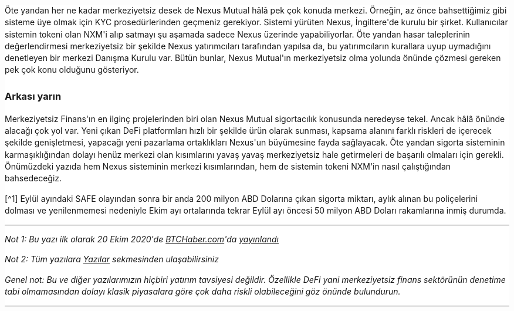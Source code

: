 Öte yandan her ne kadar merkeziyetsiz desek de Nexus Mutual hâlâ pek çok konuda merkezi. Örneğin, az önce bahsettiğimiz gibi sisteme üye olmak için KYC prosedürlerinden geçmeniz gerekiyor. Sistemi yürüten Nexus, İngiltere'de kurulu bir şirket. Kullanıcılar sistemin tokeni olan NXM'i alıp satmayı şu aşamada sadece Nexus üzerinde yapabiliyorlar. Öte yandan hasar taleplerinin değerlendirmesi merkeziyetsiz bir şekilde Nexus yatırımcıları tarafından yapılsa da, bu yatırımcıların kurallara uyup uymadığını denetleyen bir merkezi Danışma Kurulu var. Bütün bunlar, Nexus Mutual'ın merkeziyetsiz olma yolunda önünde çözmesi gereken pek çok konu olduğunu gösteriyor. 

### Arkası yarın

Merkeziyetsiz Finans'ın en ilginç projelerinden biri olan Nexus Mutual sigortacılık konusunda neredeyse tekel.  Ancak hâlâ önünde alacağı çok yol var. Yeni çıkan DeFi platformları hızlı bir şekilde ürün olarak sunması, kapsama alanını farklı riskleri de içerecek şekilde genişletmesi, yapacağı yeni pazarlama ortaklıkları Nexus'un büyümesine fayda sağlayacak. Öte yandan sigorta sisteminin karmaşıklığından dolayı henüz merkezi olan kısımlarını yavaş yavaş merkeziyetsiz hale getirmeleri de başarılı olmaları için gerekli. Önümüzdeki yazıda hem Nexus sisteminin merkezi kısımlarından, hem de sistemin tokeni NXM'in nasıl çalıştığından bahsedeceğiz. 


[^1] Eylül ayındaki SAFE olayından sonra bir anda 200 milyon ABD Dolarına çıkan sigorta miktarı, aylık alınan bu poliçelerini dolması ve yenilenmemesi nedeniyle Ekim ayı ortalarında tekrar Eylül ayı öncesi 50 milyon ABD Doları rakamlarına inmiş durumda. 


---

*Not 1: Bu yazı ilk olarak 20 Ekim 2020'de [BTCHaber.com](https://www.btchaber.com/)'da [yayınlandı](https://www.btchaber.com/definin-sigortasi-nexus-mutual/)*

*Not 2: Tüm yazılara [Yazılar](/articles/) sekmesinden ulaşabilirsiniz*

*Genel not: Bu ve diğer yazılarımızın hiçbiri yatırım tavsiyesi değildir. Özellikle DeFi yani merkeziyetsiz finans sektörünün denetime tabi olmamasından dolayı klasik piyasalara göre çok daha riskli olabileceğini göz önünde bulundurun.*

---
